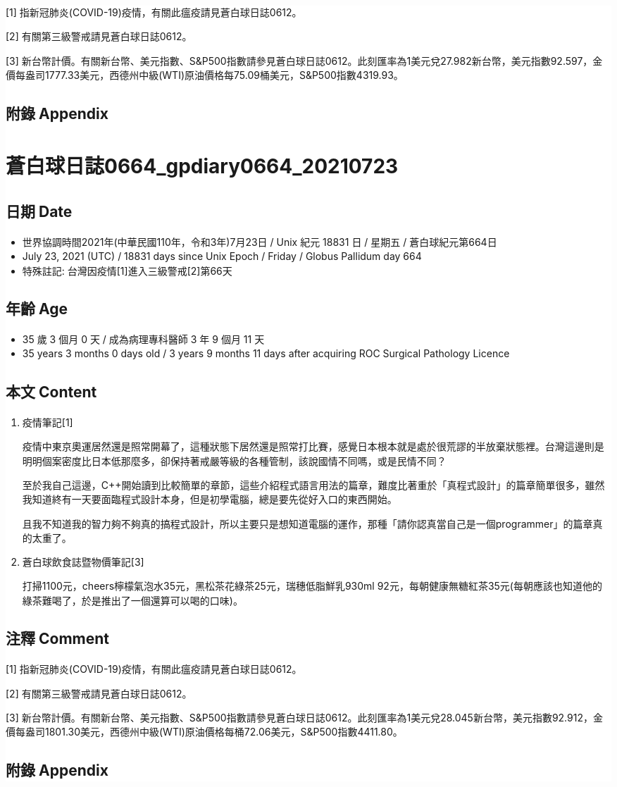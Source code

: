 [1] 指新冠肺炎(COVID-19)疫情，有關此瘟疫請見蒼白球日誌0612。

[2] 有關第三級警戒請見蒼白球日誌0612。

[3] 新台幣計價。有關新台幣、美元指數、S&P500指數請參見蒼白球日誌0612。此刻匯率為1美元兌27.982新台幣，美元指數92.597，金價每盎司1777.33美元，西德州中級(WTI)原油價格每75.09桶美元，S&P500指數4319.93。

## 附錄 Appendix ##



[_metadata_:encoding]: - "utf-8"
[_metadata_:language]: - "zh-Hant-TW"
[_metadata_:fileformat]: - "markdown"
[_metadata_:MIME_type]: - "text/plain"
[_metadata_:markdown_version]: - "commonmark version 0.30"
[_metadata_:markdown_spec]: - "https://spec.commonmark.org/0.30/"

# 蒼白球日誌0664_gpdiary0664_20210723 #

## 日期 Date ##

* 世界協調時間2021年(中華民國110年，令和3年)7月23日 / Unix 紀元 18831 日 / 星期五 / 蒼白球紀元第664日
* July 23, 2021 (UTC) / 18831 days since Unix Epoch / Friday / Globus Pallidum day 664
* 特殊註記: 台灣因疫情[1]進入三級警戒[2]第66天

## 年齡 Age ##

* 35 歲 3 個月 0 天 / 成為病理專科醫師 3 年 9 個月 11 天
* 35 years 3 months 0 days old / 3 years 9 months 11 days after acquiring ROC Surgical Pathology Licence

## 本文 Content ##

1. 疫情筆記[1]
    
    疫情中東京奧運居然還是照常開幕了，這種狀態下居然還是照常打比賽，感覺日本根本就是處於很荒謬的半放棄狀態裡。台灣這邊則是明明個案密度比日本低那麼多，卻保持著戒嚴等級的各種管制，該說國情不同嗎，或是民情不同？

    至於我自己這邊，C++開始讀到比較簡單的章節，這些介紹程式語言用法的篇章，難度比著重於「真程式設計」的篇章簡單很多，雖然我知道終有一天要面臨程式設計本身，但是初學電腦，總是要先從好入口的東西開始。

    且我不知道我的智力夠不夠真的搞程式設計，所以主要只是想知道電腦的運作，那種「請你認真當自己是一個programmer」的篇章真的太重了。
    
2. 蒼白球飲食誌暨物價筆記[3]
    
    打掃1100元，cheers檸檬氣泡水35元，黑松茶花綠茶25元，瑞穗低脂鮮乳930ml 92元，每朝健康無糖紅茶35元(每朝應該也知道他的綠茶難喝了，於是推出了一個還算可以喝的口味)。

## 注釋 Comment ##

[1] 指新冠肺炎(COVID-19)疫情，有關此瘟疫請見蒼白球日誌0612。

[2] 有關第三級警戒請見蒼白球日誌0612。

[3] 新台幣計價。有關新台幣、美元指數、S&P500指數請參見蒼白球日誌0612。此刻匯率為1美元兌28.045新台幣，美元指數92.912，金價每盎司1801.30美元，西德州中級(WTI)原油價格每桶72.06美元，S&P500指數4411.80。

## 附錄 Appendix ##



[_metadata_:encoding]: - "utf-8"
[_metadata_:language]: - "zh-Hant-TW"
[_metadata_:fileformat]: - "markdown"
[_metadata_:MIME_type]: - "text/plain"
[_metadata_:markdown_version]: - "commonmark version 0.29"
[_metadata_:markdown_spec]: - "https://spec.commonmark.org/0.29/"
